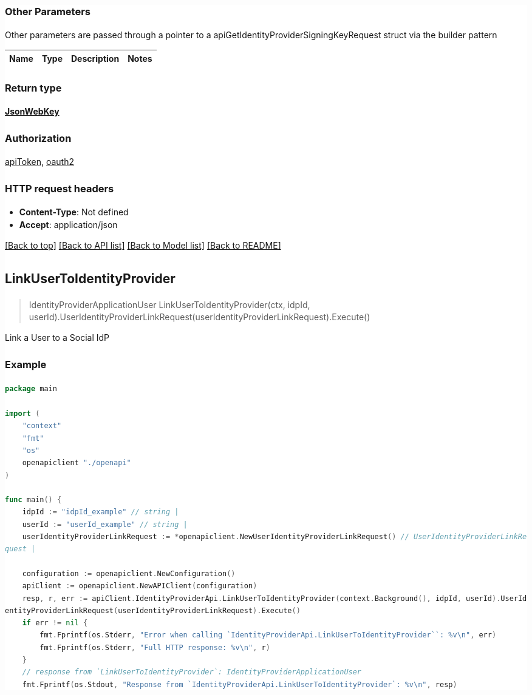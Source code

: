 ### Other Parameters

Other parameters are passed through a pointer to a apiGetIdentityProviderSigningKeyRequest struct via the builder pattern


Name | Type | Description  | Notes
------------- | ------------- | ------------- | -------------



### Return type

[**JsonWebKey**](JsonWebKey.md)

### Authorization

[apiToken](../README.md#apiToken), [oauth2](../README.md#oauth2)

### HTTP request headers

- **Content-Type**: Not defined
- **Accept**: application/json

[[Back to top]](#) [[Back to API list]](../README.md#documentation-for-api-endpoints)
[[Back to Model list]](../README.md#documentation-for-models)
[[Back to README]](../README.md)


## LinkUserToIdentityProvider

> IdentityProviderApplicationUser LinkUserToIdentityProvider(ctx, idpId, userId).UserIdentityProviderLinkRequest(userIdentityProviderLinkRequest).Execute()

Link a User to a Social IdP



### Example

```go
package main

import (
    "context"
    "fmt"
    "os"
    openapiclient "./openapi"
)

func main() {
    idpId := "idpId_example" // string | 
    userId := "userId_example" // string | 
    userIdentityProviderLinkRequest := *openapiclient.NewUserIdentityProviderLinkRequest() // UserIdentityProviderLinkRequest | 

    configuration := openapiclient.NewConfiguration()
    apiClient := openapiclient.NewAPIClient(configuration)
    resp, r, err := apiClient.IdentityProviderApi.LinkUserToIdentityProvider(context.Background(), idpId, userId).UserIdentityProviderLinkRequest(userIdentityProviderLinkRequest).Execute()
    if err != nil {
        fmt.Fprintf(os.Stderr, "Error when calling `IdentityProviderApi.LinkUserToIdentityProvider``: %v\n", err)
        fmt.Fprintf(os.Stderr, "Full HTTP response: %v\n", r)
    }
    // response from `LinkUserToIdentityProvider`: IdentityProviderApplicationUser
    fmt.Fprintf(os.Stdout, "Response from `IdentityProviderApi.LinkUserToIdentityProvider`: %v\n", resp)
```